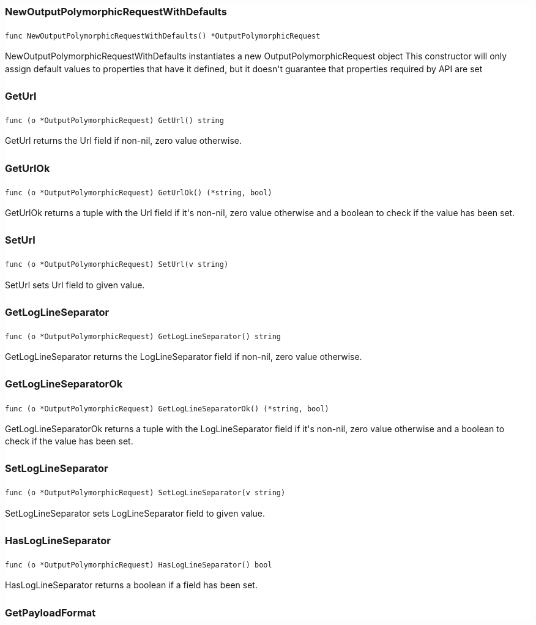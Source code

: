 ### NewOutputPolymorphicRequestWithDefaults

`func NewOutputPolymorphicRequestWithDefaults() *OutputPolymorphicRequest`

NewOutputPolymorphicRequestWithDefaults instantiates a new OutputPolymorphicRequest object
This constructor will only assign default values to properties that have it defined,
but it doesn't guarantee that properties required by API are set

### GetUrl

`func (o *OutputPolymorphicRequest) GetUrl() string`

GetUrl returns the Url field if non-nil, zero value otherwise.

### GetUrlOk

`func (o *OutputPolymorphicRequest) GetUrlOk() (*string, bool)`

GetUrlOk returns a tuple with the Url field if it's non-nil, zero value otherwise
and a boolean to check if the value has been set.

### SetUrl

`func (o *OutputPolymorphicRequest) SetUrl(v string)`

SetUrl sets Url field to given value.


### GetLogLineSeparator

`func (o *OutputPolymorphicRequest) GetLogLineSeparator() string`

GetLogLineSeparator returns the LogLineSeparator field if non-nil, zero value otherwise.

### GetLogLineSeparatorOk

`func (o *OutputPolymorphicRequest) GetLogLineSeparatorOk() (*string, bool)`

GetLogLineSeparatorOk returns a tuple with the LogLineSeparator field if it's non-nil, zero value otherwise
and a boolean to check if the value has been set.

### SetLogLineSeparator

`func (o *OutputPolymorphicRequest) SetLogLineSeparator(v string)`

SetLogLineSeparator sets LogLineSeparator field to given value.

### HasLogLineSeparator

`func (o *OutputPolymorphicRequest) HasLogLineSeparator() bool`

HasLogLineSeparator returns a boolean if a field has been set.

### GetPayloadFormat
